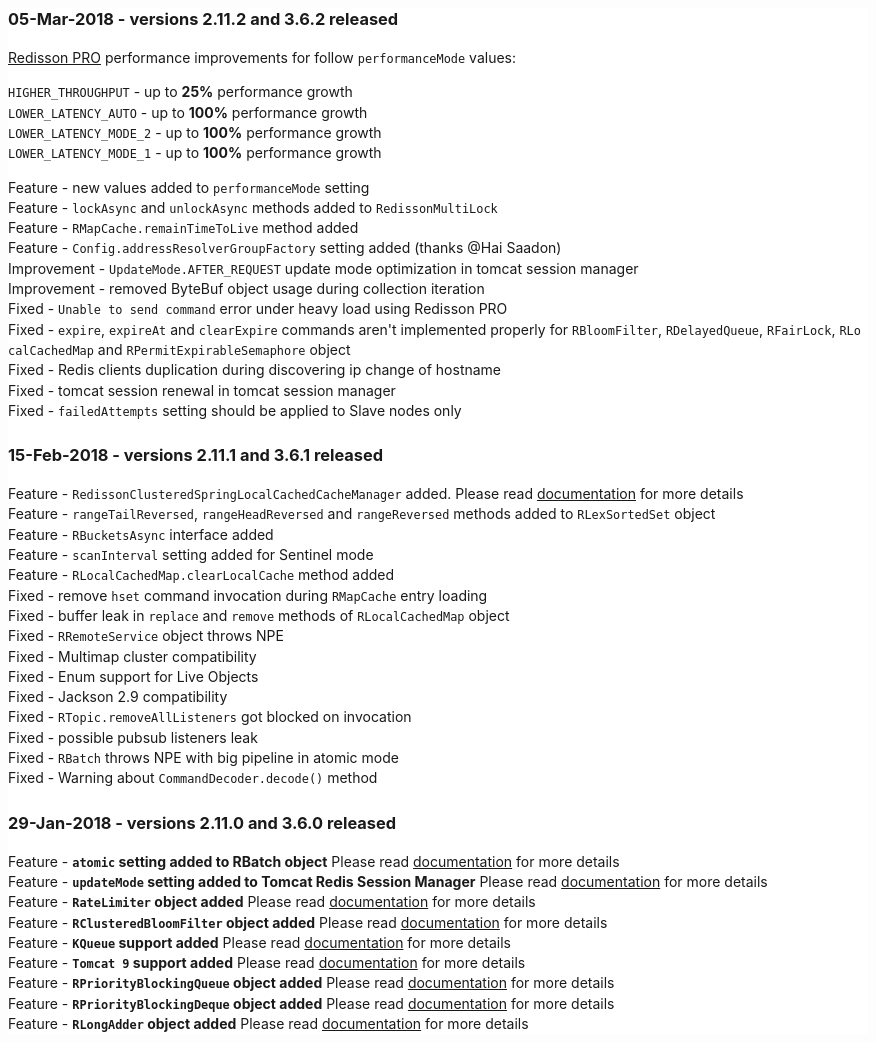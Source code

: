 ### 05-Mar-2018 - versions 2.11.2 and 3.6.2 released

[Redisson PRO](https://redisson.pro) performance improvements for follow `performanceMode` values:

`HIGHER_THROUGHPUT` - up to **25%** performance growth  
`LOWER_LATENCY_AUTO` - up to **100%** performance growth  
`LOWER_LATENCY_MODE_2` - up to **100%** performance growth  
`LOWER_LATENCY_MODE_1` - up to **100%** performance growth  

Feature - new values added to `performanceMode` setting  
Feature - `lockAsync` and `unlockAsync` methods added to `RedissonMultiLock`  
Feature - `RMapCache.remainTimeToLive` method added  
Feature - `Config.addressResolverGroupFactory` setting added (thanks @Hai Saadon)  
Improvement - `UpdateMode.AFTER_REQUEST` update mode optimization in tomcat session manager  
Improvement - removed ByteBuf object usage during collection iteration  
Fixed - `Unable to send command` error under heavy load using Redisson PRO  
Fixed - `expire`, `expireAt` and `clearExpire` commands aren't implemented properly for `RBloomFilter`, `RDelayedQueue`, `RFairLock`, `RLocalCachedMap` and `RPermitExpirableSemaphore` object  
Fixed - Redis clients duplication during discovering ip change of hostname  
Fixed - tomcat session renewal in tomcat session manager  
Fixed - `failedAttempts` setting should be applied to Slave nodes only  

### 15-Feb-2018 - versions 2.11.1 and 3.6.1 released

Feature - `RedissonClusteredSpringLocalCachedCacheManager` added. Please read [documentation](https://github.com/redisson/redisson/wiki/14.-Integration-with-frameworks/#1421-spring-cache-local-cache-and-data-partitioning) for more details  
Feature - `rangeTailReversed`, `rangeHeadReversed` and `rangeReversed` methods added to `RLexSortedSet` object  
Feature - `RBucketsAsync` interface added  
Feature - `scanInterval` setting added for Sentinel mode  
Feature - `RLocalCachedMap.clearLocalCache` method added  
Fixed - remove `hset` command invocation during `RMapCache` entry loading  
Fixed - buffer leak in `replace` and `remove` methods of `RLocalCachedMap` object  
Fixed - `RRemoteService` object throws NPE  
Fixed - Multimap cluster compatibility  
Fixed - Enum support for Live Objects  
Fixed - Jackson 2.9 compatibility  
Fixed - `RTopic.removeAllListeners` got blocked on invocation  
Fixed - possible pubsub listeners leak  
Fixed - `RBatch` throws NPE with big pipeline in atomic mode  
Fixed - Warning about `CommandDecoder.decode()` method  

### 29-Jan-2018 - versions 2.11.0 and 3.6.0 released

Feature - __`atomic` setting added to RBatch object__  Please read [documentation](https://github.com/redisson/redisson/wiki/10.-additional-features#103-execution-batches-of-commands) for more details  
Feature - __`updateMode` setting added to Tomcat Redis Session Manager__  Please read [documentation](https://github.com/redisson/redisson/wiki/14.-Integration-with-frameworks#145-tomcat-redis-session-manager) for more details  
Feature - __`RateLimiter` object added__  Please read [documentation](https://github.com/redisson/redisson/wiki/6.-distributed-objects/#612-ratelimiter) for more details  
Feature - __`RClusteredBloomFilter` object added__  Please read [documentation](https://github.com/redisson/redisson/wiki/6.-Distributed-objects#681-bloom-filter-data-partitioning) for more details  
Feature - __`KQueue` support added__  Please read [documentation](https://github.com/redisson/redisson/wiki/2.-Configuration#eventloopgroup) for more details  
Feature - __`Tomcat 9` support added__  Please read [documentation](https://github.com/redisson/redisson/wiki/14.-Integration-with-frameworks#145-tomcat-redis-session-manager) for more details  
Feature - __`RPriorityBlockingQueue` object added__ Please read [documentation](https://github.com/redisson/redisson/wiki/7.-distributed-collections/#718-priority-blocking-queue) for more details  
Feature - __`RPriorityBlockingDeque` object added__ Please read [documentation](https://github.com/redisson/redisson/wiki/7.-distributed-collections/#719-priority-blocking-deque) for more details  
Feature - __`RLongAdder` object added__ Please read [documentation](https://github.com/redisson/redisson/wiki/6.-distributed-objects/#610-longadder) for more details  